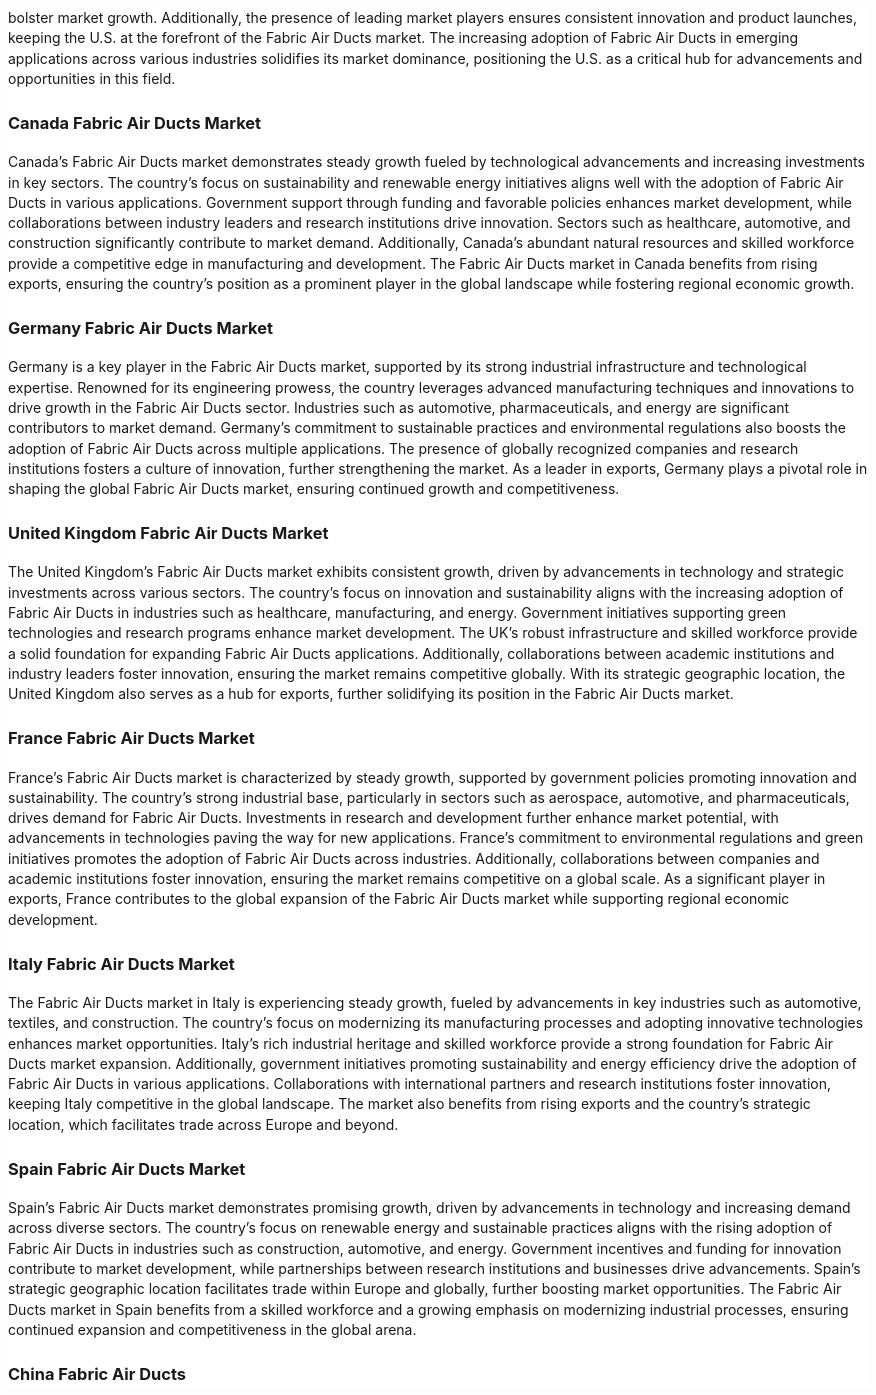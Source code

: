 bolster market growth. Additionally, the presence of leading market players ensures consistent innovation and product launches, keeping the U.S. at the forefront of the Fabric Air Ducts market. The increasing adoption of Fabric Air Ducts in emerging applications across various industries solidifies its market dominance, positioning the U.S. as a critical hub for advancements and opportunities in this field.</p><h3>Canada Fabric Air Ducts Market</h3><p>Canada&rsquo;s Fabric Air Ducts market demonstrates steady growth fueled by technological advancements and increasing investments in key sectors. The country&rsquo;s focus on sustainability and renewable energy initiatives aligns well with the adoption of Fabric Air Ducts in various applications. Government support through funding and favorable policies enhances market development, while collaborations between industry leaders and research institutions drive innovation. Sectors such as healthcare, automotive, and construction significantly contribute to market demand. Additionally, Canada&rsquo;s abundant natural resources and skilled workforce provide a competitive edge in manufacturing and development. The Fabric Air Ducts market in Canada benefits from rising exports, ensuring the country&rsquo;s position as a prominent player in the global landscape while fostering regional economic growth.</p><h3>Germany Fabric Air Ducts Market</h3><p>Germany is a key player in the Fabric Air Ducts market, supported by its strong industrial infrastructure and technological expertise. Renowned for its engineering prowess, the country leverages advanced manufacturing techniques and innovations to drive growth in the Fabric Air Ducts sector. Industries such as automotive, pharmaceuticals, and energy are significant contributors to market demand. Germany&rsquo;s commitment to sustainable practices and environmental regulations also boosts the adoption of Fabric Air Ducts across multiple applications. The presence of globally recognized companies and research institutions fosters a culture of innovation, further strengthening the market. As a leader in exports, Germany plays a pivotal role in shaping the global Fabric Air Ducts market, ensuring continued growth and competitiveness.</p><h3>United Kingdom Fabric Air Ducts Market</h3><p>The United Kingdom&rsquo;s Fabric Air Ducts market exhibits consistent growth, driven by advancements in technology and strategic investments across various sectors. The country&rsquo;s focus on innovation and sustainability aligns with the increasing adoption of Fabric Air Ducts in industries such as healthcare, manufacturing, and energy. Government initiatives supporting green technologies and research programs enhance market development. The UK&rsquo;s robust infrastructure and skilled workforce provide a solid foundation for expanding Fabric Air Ducts applications. Additionally, collaborations between academic institutions and industry leaders foster innovation, ensuring the market remains competitive globally. With its strategic geographic location, the United Kingdom also serves as a hub for exports, further solidifying its position in the Fabric Air Ducts market.</p><h3>France Fabric Air Ducts Market</h3><p>France&rsquo;s Fabric Air Ducts market is characterized by steady growth, supported by government policies promoting innovation and sustainability. The country&rsquo;s strong industrial base, particularly in sectors such as aerospace, automotive, and pharmaceuticals, drives demand for Fabric Air Ducts. Investments in research and development further enhance market potential, with advancements in technologies paving the way for new applications. France&rsquo;s commitment to environmental regulations and green initiatives promotes the adoption of Fabric Air Ducts across industries. Additionally, collaborations between companies and academic institutions foster innovation, ensuring the market remains competitive on a global scale. As a significant player in exports, France contributes to the global expansion of the Fabric Air Ducts market while supporting regional economic development.</p><h3>Italy Fabric Air Ducts Market</h3><p>The Fabric Air Ducts market in Italy is experiencing steady growth, fueled by advancements in key industries such as automotive, textiles, and construction. The country&rsquo;s focus on modernizing its manufacturing processes and adopting innovative technologies enhances market opportunities. Italy&rsquo;s rich industrial heritage and skilled workforce provide a strong foundation for Fabric Air Ducts market expansion. Additionally, government initiatives promoting sustainability and energy efficiency drive the adoption of Fabric Air Ducts in various applications. Collaborations with international partners and research institutions foster innovation, keeping Italy competitive in the global landscape. The market also benefits from rising exports and the country&rsquo;s strategic location, which facilitates trade across Europe and beyond.</p><h3>Spain Fabric Air Ducts Market</h3><p>Spain&rsquo;s Fabric Air Ducts market demonstrates promising growth, driven by advancements in technology and increasing demand across diverse sectors. The country&rsquo;s focus on renewable energy and sustainable practices aligns with the rising adoption of Fabric Air Ducts in industries such as construction, automotive, and energy. Government incentives and funding for innovation contribute to market development, while partnerships between research institutions and businesses drive advancements. Spain&rsquo;s strategic geographic location facilitates trade within Europe and globally, further boosting market opportunities. The Fabric Air Ducts market in Spain benefits from a skilled workforce and a growing emphasis on modernizing industrial processes, ensuring continued expansion and competitiveness in the global arena.</p><h3>China Fabric Air Ducts
